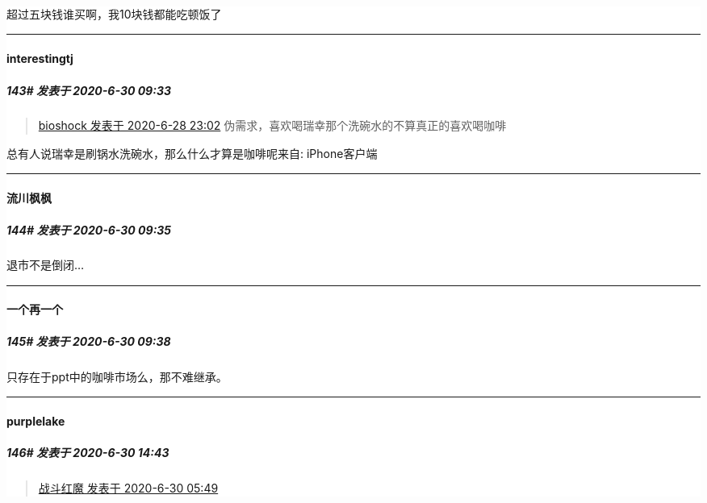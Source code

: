 


超过五块钱谁买啊，我10块钱都能吃顿饭了







-----

####  interestingtj  
##### 143#       发表于 2020-6-30 09:33



<blockquote><a href="httphttps://bbs.saraba1st.com/2b/forum.php?mod=redirect&amp;goto=findpost&amp;pid=47991191&amp;ptid=1944652" target="_blank"> bioshock 发表于 2020-6-28 23:02</a> 伪需求，喜欢喝瑞幸那个洗碗水的不算真正的喜欢喝咖啡 </blockquote>
总有人说瑞幸是刷锅水洗碗水，那么什么才算是咖啡呢来自: iPhone客户端







-----

####  流川枫枫  
##### 144#       发表于 2020-6-30 09:35




退市不是倒闭…







-----

####  一个再一个  
##### 145#       发表于 2020-6-30 09:38




只存在于ppt中的咖啡市场么，那不难继承。







-----

####  purplelake  
##### 146#       发表于 2020-6-30 14:43



<blockquote><a href="httphttps://bbs.saraba1st.com/2b/forum.php?mod=redirect&amp;goto=findpost&amp;pid=48005585&amp;ptid=1944652" target="_blank">战斗红魔 发表于 2020-6-30 05:49</a>
